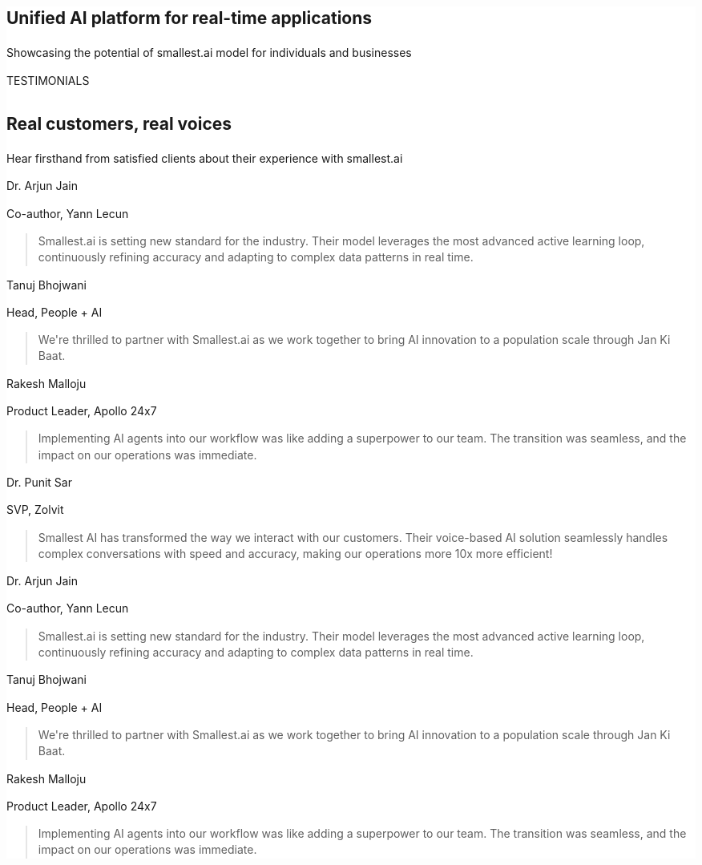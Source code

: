Unified AI platform for real-time applications
----------------------------------------------

Showcasing the potential of smallest.ai model for individuals and businesses

TESTIMONIALS

Real customers, real voices
---------------------------

Hear firsthand from satisfied clients about their experience with smallest.ai

Dr. Arjun Jain

Co-author, Yann Lecun

> Smallest.ai is setting new standard for the industry. Their model leverages the most advanced active learning loop, continuously refining accuracy and adapting to complex data patterns in real time.

Tanuj Bhojwani

Head, People + AI

> We're thrilled to partner with Smallest.ai as we work together to bring AI innovation to a population scale through Jan Ki Baat.

Rakesh Malloju

Product Leader, Apollo 24x7

> Implementing AI agents into our workflow was like adding a superpower to our team. The transition was seamless, and the impact on our operations was immediate.

Dr. Punit Sar

SVP, Zolvit

> Smallest AI has transformed the way we interact with our customers. Their voice-based AI solution seamlessly handles complex conversations with speed and accuracy, making our operations more 10x more efficient!

Dr. Arjun Jain

Co-author, Yann Lecun

> Smallest.ai is setting new standard for the industry. Their model leverages the most advanced active learning loop, continuously refining accuracy and adapting to complex data patterns in real time.

Tanuj Bhojwani

Head, People + AI

> We're thrilled to partner with Smallest.ai as we work together to bring AI innovation to a population scale through Jan Ki Baat.

Rakesh Malloju

Product Leader, Apollo 24x7

> Implementing AI agents into our workflow was like adding a superpower to our team. The transition was seamless, and the impact on our operations was immediate.
